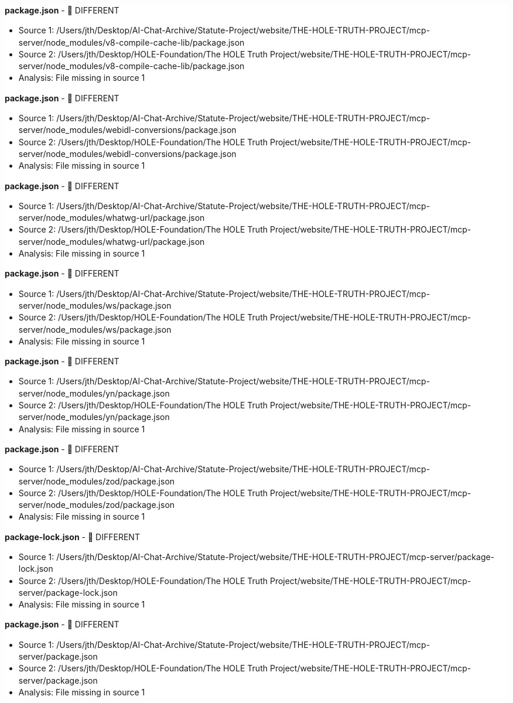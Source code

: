 **package.json** - 🔄 DIFFERENT
- Source 1: /Users/jth/Desktop/AI-Chat-Archive/Statute-Project/website/THE-HOLE-TRUTH-PROJECT/mcp-server/node_modules/v8-compile-cache-lib/package.json
- Source 2: /Users/jth/Desktop/HOLE-Foundation/The HOLE Truth Project/website/THE-HOLE-TRUTH-PROJECT/mcp-server/node_modules/v8-compile-cache-lib/package.json
- Analysis: File missing in source 1

**package.json** - 🔄 DIFFERENT
- Source 1: /Users/jth/Desktop/AI-Chat-Archive/Statute-Project/website/THE-HOLE-TRUTH-PROJECT/mcp-server/node_modules/webidl-conversions/package.json
- Source 2: /Users/jth/Desktop/HOLE-Foundation/The HOLE Truth Project/website/THE-HOLE-TRUTH-PROJECT/mcp-server/node_modules/webidl-conversions/package.json
- Analysis: File missing in source 1

**package.json** - 🔄 DIFFERENT
- Source 1: /Users/jth/Desktop/AI-Chat-Archive/Statute-Project/website/THE-HOLE-TRUTH-PROJECT/mcp-server/node_modules/whatwg-url/package.json
- Source 2: /Users/jth/Desktop/HOLE-Foundation/The HOLE Truth Project/website/THE-HOLE-TRUTH-PROJECT/mcp-server/node_modules/whatwg-url/package.json
- Analysis: File missing in source 1

**package.json** - 🔄 DIFFERENT
- Source 1: /Users/jth/Desktop/AI-Chat-Archive/Statute-Project/website/THE-HOLE-TRUTH-PROJECT/mcp-server/node_modules/ws/package.json
- Source 2: /Users/jth/Desktop/HOLE-Foundation/The HOLE Truth Project/website/THE-HOLE-TRUTH-PROJECT/mcp-server/node_modules/ws/package.json
- Analysis: File missing in source 1

**package.json** - 🔄 DIFFERENT
- Source 1: /Users/jth/Desktop/AI-Chat-Archive/Statute-Project/website/THE-HOLE-TRUTH-PROJECT/mcp-server/node_modules/yn/package.json
- Source 2: /Users/jth/Desktop/HOLE-Foundation/The HOLE Truth Project/website/THE-HOLE-TRUTH-PROJECT/mcp-server/node_modules/yn/package.json
- Analysis: File missing in source 1

**package.json** - 🔄 DIFFERENT
- Source 1: /Users/jth/Desktop/AI-Chat-Archive/Statute-Project/website/THE-HOLE-TRUTH-PROJECT/mcp-server/node_modules/zod/package.json
- Source 2: /Users/jth/Desktop/HOLE-Foundation/The HOLE Truth Project/website/THE-HOLE-TRUTH-PROJECT/mcp-server/node_modules/zod/package.json
- Analysis: File missing in source 1

**package-lock.json** - 🔄 DIFFERENT
- Source 1: /Users/jth/Desktop/AI-Chat-Archive/Statute-Project/website/THE-HOLE-TRUTH-PROJECT/mcp-server/package-lock.json
- Source 2: /Users/jth/Desktop/HOLE-Foundation/The HOLE Truth Project/website/THE-HOLE-TRUTH-PROJECT/mcp-server/package-lock.json
- Analysis: File missing in source 1

**package.json** - 🔄 DIFFERENT
- Source 1: /Users/jth/Desktop/AI-Chat-Archive/Statute-Project/website/THE-HOLE-TRUTH-PROJECT/mcp-server/package.json
- Source 2: /Users/jth/Desktop/HOLE-Foundation/The HOLE Truth Project/website/THE-HOLE-TRUTH-PROJECT/mcp-server/package.json
- Analysis: File missing in source 1
